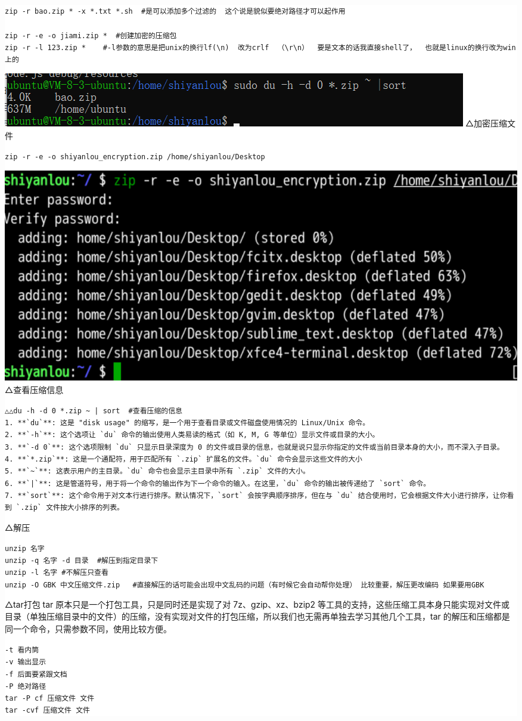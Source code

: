 ```
zip -r bao.zip * -x *.txt *.sh  #是可以添加多个过滤的  这个说是貌似要绝对路径才可以起作用

zip -r -e -o jiami.zip *  #创建加密的压缩包
zip -r -l 123.zip *    #-l参数的意思是把unix的换行lf(\n)  改为crlf  （\r\n）  要是文本的话我直接shell了，  也就是linux的换行改为win上的
```
![image-2024731345471.png](1自用笔记无上传/正在学习进阶/正在学习进阶1/image-2024731345471.png)
△加密压缩文件
```
zip -r -e -o shiyanlou_encryption.zip /home/shiyanlou/Desktop
```
![image-2024744749428.png|325](1自用笔记无上传/正在学习进阶/正在学习进阶1/image-2024744749428.png)
△查看压缩信息
```
△△du -h -d 0 *.zip ~ | sort  #查看压缩的信息
1. **`du`**: 这是 "disk usage" 的缩写，是一个用于查看目录或文件磁盘使用情况的 Linux/Unix 命令。
2. **`-h`**: 这个选项让 `du` 命令的输出使用人类易读的格式（如 K, M, G 等单位）显示文件或目录的大小。
3. **`-d 0`**: 这个选项限制 `du` 只显示目录深度为 0 的文件或目录的信息，也就是说只显示你指定的文件或当前目录本身的大小，而不深入子目录。
4. **`*.zip`**: 这是一个通配符，用于匹配所有 `.zip` 扩展名的文件。`du` 命令会显示这些文件的大小
5. **`~`**: 这表示用户的主目录。`du` 命令也会显示主目录中所有 `.zip` 文件的大小。
6. **`|`**: 这是管道符号，用于将一个命令的输出作为下一个命令的输入。在这里，`du` 命令的输出被传递给了 `sort` 命令。
7. **`sort`**: 这个命令用于对文本行进行排序。默认情况下，`sort` 会按字典顺序排序，但在与 `du` 结合使用时，它会根据文件大小进行排序，让你看到 `.zip` 文件按大小排序的列表。
```
△解压
```
unzip 名字
unzip -q 名字 -d 目录  #解压到指定目录下
unzip -l 名字 #不解压只查看
unzip -O GBK 中文压缩文件.zip   #直接解压的话可能会出现中文乱码的问题（有时候它会自动帮你处理） 比较重要，解压更改编码 如果要用GBK
```
△tar打包
tar 原本只是一个打包工具，只是同时还是实现了对 7z、gzip、xz、bzip2 等工具的支持，这些压缩工具本身只能实现对文件或目录（单独压缩目录中的文件）的压缩，没有实现对文件的打包压缩，所以我们也无需再单独去学习其他几个工具，tar 的解压和压缩都是同一个命令，只需参数不同，使用比较方便。
```
-t 看内筒
-v 输出显示
-f 后面要紧跟文档
-P 绝对路径
tar -P cf 压缩文件 文件
tar -cvf 压缩文件 文件
```